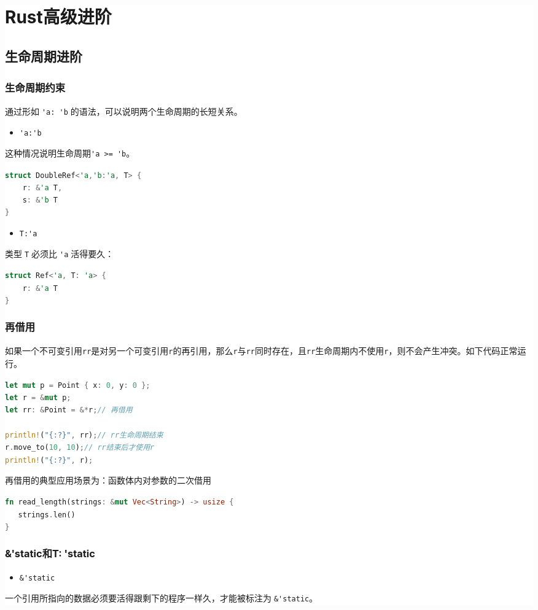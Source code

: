 # Rust高级进阶

## 生命周期进阶

### 生命周期约束

通过形如 `'a: 'b` 的语法，可以说明两个生命周期的长短关系。

* `'a:'b`

这种情况说明生命周期`'a >= 'b`。

```rust
struct DoubleRef<'a,'b:'a, T> {
    r: &'a T,
    s: &'b T
}
```

* `T:'a`

类型 `T` 必须比 `'a` 活得要久：

```rust
struct Ref<'a, T: 'a> {
    r: &'a T
}
```

### 再借用

如果一个不可变引用`rr`是对另一个可变引用`r`的再引用，那么`r`与`rr`同时存在，且`rr`生命周期内不使用`r`，则不会产生冲突。如下代码正常运行。

```rust
let mut p = Point { x: 0, y: 0 };
let r = &mut p;
let rr: &Point = &*r;// 再借用

println!("{:?}", rr);// rr生命周期结束
r.move_to(10, 10);// rr结束后才使用r
println!("{:?}", r);
```

再借用的典型应用场景为：函数体内对参数的二次借用

```rust
fn read_length(strings: &mut Vec<String>) -> usize {
   strings.len()
}
```

### &'static和T: 'static

* `&'static`

一个引用所指向的数据必须要活得跟剩下的程序一样久，才能被标注为 `&'static`。
